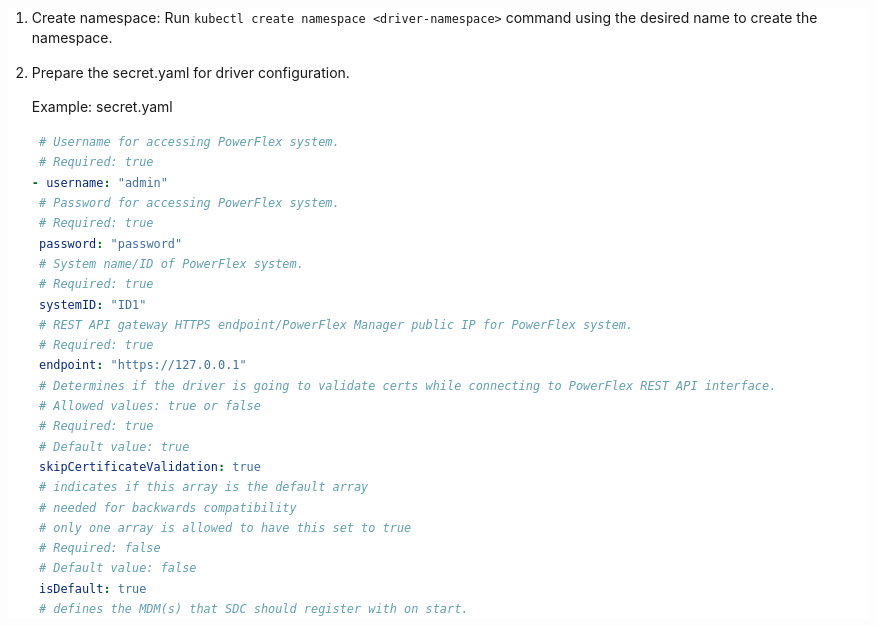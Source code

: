 1. Create namespace: 
   Run `kubectl create namespace <driver-namespace>` command using the desired name to create the namespace.
2. Prepare the secret.yaml for driver configuration.

    Example: secret.yaml

     ```yaml
      # Username for accessing PowerFlex system.	
      # Required: true
     - username: "admin"
      # Password for accessing PowerFlex system.	
      # Required: true
      password: "password"
      # System name/ID of PowerFlex system.	
      # Required: true
      systemID: "ID1"
      # REST API gateway HTTPS endpoint/PowerFlex Manager public IP for PowerFlex system.
      # Required: true
      endpoint: "https://127.0.0.1"
      # Determines if the driver is going to validate certs while connecting to PowerFlex REST API interface.
      # Allowed values: true or false
      # Required: true
      # Default value: true
      skipCertificateValidation: true 
      # indicates if this array is the default array
      # needed for backwards compatibility
      # only one array is allowed to have this set to true 
      # Required: false
      # Default value: false
      isDefault: true
      # defines the MDM(s) that SDC should register with on start.